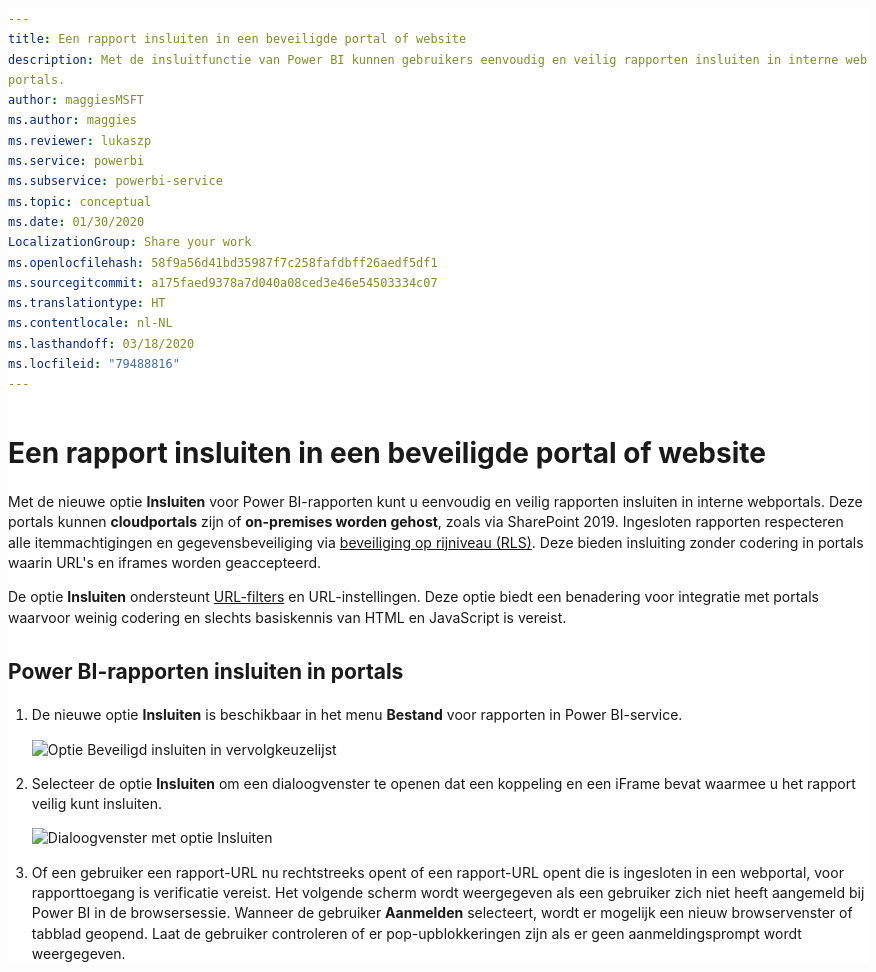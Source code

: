 ```yaml
---
title: Een rapport insluiten in een beveiligde portal of website
description: Met de insluitfunctie van Power BI kunnen gebruikers eenvoudig en veilig rapporten insluiten in interne webportals.
author: maggiesMSFT
ms.author: maggies
ms.reviewer: lukaszp
ms.service: powerbi
ms.subservice: powerbi-service
ms.topic: conceptual
ms.date: 01/30/2020
LocalizationGroup: Share your work
ms.openlocfilehash: 58f9a56d41bd35987f7c258fafdbff26aedf5df1
ms.sourcegitcommit: a175faed9378a7d040a08ced3e46e54503334c07
ms.translationtype: HT
ms.contentlocale: nl-NL
ms.lasthandoff: 03/18/2020
ms.locfileid: "79488816"
---
```

# <a name="embed-a-report-in-a-secure-portal-or-website"></a>Een rapport insluiten in een beveiligde portal of website

Met de nieuwe optie **Insluiten** voor Power BI-rapporten kunt u eenvoudig en veilig rapporten insluiten in interne webportals. Deze portals kunnen **cloudportals** zijn of **on-premises worden gehost**, zoals via SharePoint 2019. Ingesloten rapporten respecteren alle itemmachtigingen en gegevensbeveiliging via [beveiliging op rijniveau (RLS)](service-admin-rls.md). Deze bieden insluiting zonder codering in portals waarin URL's en iframes worden geaccepteerd. 

De optie **Insluiten** ondersteunt [URL-filters](service-url-filters.md) en URL-instellingen. Deze optie biedt een benadering voor integratie met portals waarvoor weinig codering en slechts basiskennis van HTML en JavaScript is vereist.

## <a name="how-to-embed-power-bi-reports-into-portals"></a>Power BI-rapporten **insluiten** in portals

1. De nieuwe optie **Insluiten** is beschikbaar in het menu **Bestand** voor rapporten in Power BI-service.

    ![Optie Beveiligd insluiten in vervolgkeuzelijst](media/service-embed-secure/secure-embed-drop-down-menu.png)

2. Selecteer de optie **Insluiten** om een dialoogvenster te openen dat een koppeling en een iFrame bevat waarmee u het rapport veilig kunt insluiten.

    ![Dialoogvenster met optie Insluiten](media/service-embed-secure/secure-embed-code-dialog.png)

3. Of een gebruiker een rapport-URL nu rechtstreeks opent of een rapport-URL opent die is ingesloten in een webportal, voor rapporttoegang is verificatie vereist. Het volgende scherm wordt weergegeven als een gebruiker zich niet heeft aangemeld bij Power BI in de browsersessie. Wanneer de gebruiker **Aanmelden** selecteert, wordt er mogelijk een nieuw browservenster of tabblad geopend. Laat de gebruiker controleren of er pop-upblokkeringen zijn als er geen aanmeldingsprompt wordt weergegeven.
